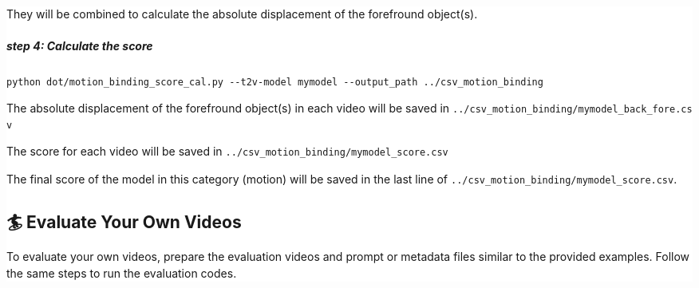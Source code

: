 They will be combined to calculate the absolute displacement of the forefround object(s).

##### step 4: Calculate the score

```
python dot/motion_binding_score_cal.py --t2v-model mymodel --output_path ../csv_motion_binding
```
The absolute displacement of the forefround object(s) in each video will be saved in `../csv_motion_binding/mymodel_back_fore.csv`

The score for each video will be saved in `../csv_motion_binding/mymodel_score.csv`

The final score of the model in this category (motion) will be saved in the last line of `../csv_motion_binding/mymodel_score.csv`.


<a name="eval_your_own"></a>
## :surfer: Evaluate Your Own Videos

To evaluate your own videos, prepare the evaluation videos and prompt or metadata files similar to the provided examples. Follow the same steps to run the evaluation codes.

